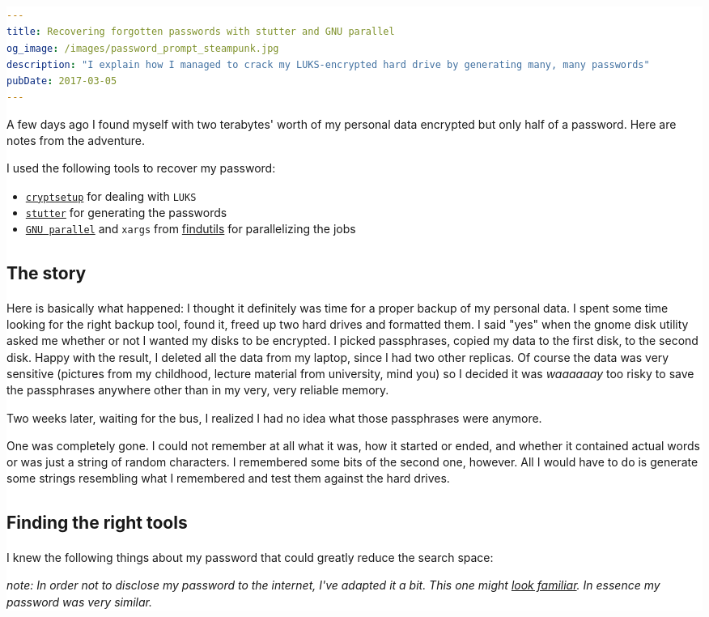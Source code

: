 ```yaml
---
title: Recovering forgotten passwords with stutter and GNU parallel
og_image: /images/password_prompt_steampunk.jpg
description: "I explain how I managed to crack my LUKS-encrypted hard drive by generating many, many passwords"
pubDate: 2017-03-05
---
```


A few days ago I found myself with two terabytes' worth of my personal data
encrypted but only half of a password. Here are notes from the adventure.



I used the following tools to recover my password:

- [`cryptsetup`](https://gitlab.com/cryptsetup/cryptsetup) for dealing with
  `LUKS`
- [`stutter`](https://github.com/nmattia/stutter) for generating the passwords
- [`GNU parallel`](https://www.gnu.org/software/parallel/) and `xargs` from
  [findutils](https://www.gnu.org/software/findutils/) for parallelizing
  the jobs

## The story

Here is basically what happened: I thought it definitely was time for a proper
backup of my personal data. I spent some time looking for the right backup
tool, found it, freed up two hard drives and formatted them. I said "yes" when
the gnome disk utility asked me whether or not I wanted my disks to be
encrypted. I picked passphrases, copied my data to the first disk, to the
second disk. Happy with the result, I deleted all the data from my laptop,
since I had two other replicas. Of course the data was very sensitive (pictures
from my childhood, lecture material from university, mind you) so I decided it
was _waaaaaay_ too risky to save the passphrases anywhere other than in my
very, very reliable memory.

Two weeks later, waiting for the bus, I realized I had no idea what those
passphrases were anymore.

One was completely gone. I could not remember at all what it was, how it
started or ended, and whether it contained actual words or was just a string of
random characters. I remembered some bits of the second one, however. All I
would have to do is generate some strings resembling what I remembered and test
them against the hard drives.

## Finding the right tools

I knew the following things about my password that could greatly reduce the
search space:

_note: In order not to disclose my password to the internet, I've adapted it a
bit. This one might [look familiar](https://xkcd.com/936/). In essence my
password was very similar._
